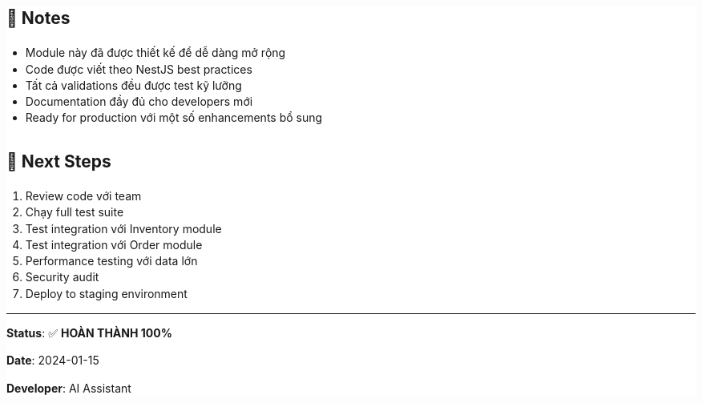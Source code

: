 ## 📝 Notes

- Module này đã được thiết kế để dễ dàng mở rộng
- Code được viết theo NestJS best practices
- Tất cả validations đều được test kỹ lưỡng
- Documentation đầy đủ cho developers mới
- Ready for production với một số enhancements bổ sung

## 🙏 Next Steps

1. Review code với team
2. Chạy full test suite
3. Test integration với Inventory module
4. Test integration với Order module
5. Performance testing với data lớn
6. Security audit
7. Deploy to staging environment

---

**Status**: ✅ **HOÀN THÀNH 100%**

**Date**: 2024-01-15

**Developer**: AI Assistant
